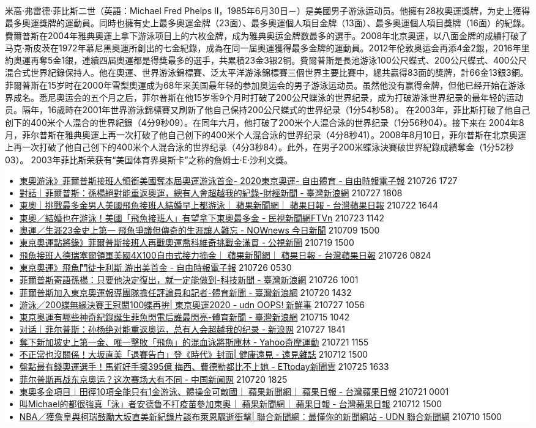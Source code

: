 米高·弗雷德·菲比斯二世（英語：Michael Fred Phelps II，1985年6月30日－）是美國男子游泳运动员。他擁有28枚奧運獎牌，为史上獲得最多奧運獎牌的運動員。同時也擁有史上最多奧運金牌（23面）、最多奧運個人項目金牌（13面）、最多奧運個人項目獎牌（16面）的紀錄。
費爾普斯在2004年雅典奧運上拿下游泳项目上的六枚金牌，成为雅典奥运金牌数最多的選手。2008年北京奧運，以八面金牌的成績打破了马克·斯皮茨在1972年慕尼黑奧運所創出的七金紀錄，成為在同一屆奧運獲得最多金牌的運動員。2012年伦敦奥运会再添4金2銀，2016年里約奧運再奪5金1銀，連續四屆奧運都是得獎最多的選手，共累積23金3银2铜。費爾普斯是長池游泳100公尺蝶式、200公尺蝶式、400公尺混合式世界紀錄保持人。他在奧運、世界游泳錦標賽、泛太平洋游泳錦標賽三個世界主要比賽中，總共贏得83面的獎牌，計66金13銀3銅。
菲爾普斯在15岁时在2000年雪梨奧運成为68年来美国最年轻的参加奥运会的男子游泳运动员。虽然他没有赢得金牌，但他已经开始在游泳界成名。悉尼奥运会的五个月之后，菲尔普斯在他15岁零9个月时打破了200公尺蝶泳的世界纪录，成为打破游泳世界纪录的最年轻的运动员。隔年，16歲時在2001年世界游泳錦標賽又刷新了他自己保持200公尺蝶式的世界纪录（1分54秒58）。
在2003年，菲比斯打破了他自己创下的400米个人混合的世界紀錄（4分9秒09）。在同年六月，他打破了200米个人混合泳的世界纪录（1分56秒04）。接下来在 2004年8月，菲尔普斯在雅典奧運上再一次打破了他自己创下的400米个人混合泳的世界纪录（4分8秒41）。2008年8月10日，菲尔普斯在北京奧運上再一次打破了他自己创下的400米个人混合泳的世界纪录（4分3秒84）。此外，在男子200米蝶泳決賽破世界紀錄成績奪金（1分52秒03）。
2003年菲比斯荣获有“美国体育界奥斯卡”之称的詹姆士·E·沙利文獎。
- [東奧游泳》菲爾普斯接班人領銜美國奪本屆奧運游泳首金- 2020東京奧運- 自由體育 - 自由時報電子報](https://sports.ltn.com.tw/olympic2020/news/breakingnews/3616783 "東奧游泳》菲爾普斯接班人領銜美國奪本屆奧運游泳首金- 2020東京奧運- 自由體育 - 自由時報電子報") 210726 1727
- [對話｜菲爾普斯：孫楊絕對能重返奧運，總有人會超越我的紀錄-財經新聞 - 臺灣新浪網](https://news.sina.com.tw/article/20210727/39357274.html "對話｜菲爾普斯：孫楊絕對能重返奧運，總有人會超越我的紀錄-財經新聞 - 臺灣新浪網") 210727 1808
- [東奧｜挑戰最多金男人美國飛魚接班人結婚早上都游泳｜ 蘋果新聞網｜ 蘋果日報 - 台灣蘋果日報](https://tw.appledaily.com/sports/20210722/2C4IL3QVHBGP5PBR7EOI6UHQHA/ "東奧｜挑戰最多金男人美國飛魚接班人結婚早上都游泳｜ 蘋果新聞網｜ 蘋果日報 - 台灣蘋果日報") 210722 1644
- [東奧／結婚也在游泳！美國「飛魚接班人」有望拿下東奧最多金 - 民視新聞網FTVn](https://www.ftvnews.com.tw/news/detail/2021723W0087 "東奧／結婚也在游泳！美國「飛魚接班人」有望拿下東奧最多金 - 民視新聞網FTVn") 210723 1142
- [奧運／生涯23金史上第一 飛魚爭議但傳奇的生涯讓人難忘 - NOWnews 今日新聞](https://www.nownews.com/news/5320924 "奧運／生涯23金史上第一 飛魚爭議但傳奇的生涯讓人難忘 - NOWnews 今日新聞") 210709 1500
- [東京奧運點將錄》菲爾普斯接班人再戰奧運喬科維奇挑戰金滿貫 - 公視新聞](https://news.pts.org.tw/article/535846 "東京奧運點將錄》菲爾普斯接班人再戰奧運喬科維奇挑戰金滿貫 - 公視新聞") 210719 1500
- [飛魚接班人德瑞塞爾領軍美國4X100自由式接力摘金｜ 蘋果新聞網｜ 蘋果日報 - 台灣蘋果日報](https://tw.appledaily.com/sports/20210726/BKGIMHGFUFFQ7D25IV72LQOBUA/ "飛魚接班人德瑞塞爾領軍美國4X100自由式接力摘金｜ 蘋果新聞網｜ 蘋果日報 - 台灣蘋果日報") 210726 0824
- [東京奧運》飛魚門徒卡利斯 游出美首金 - 自由時報電子報](https://m.ltn.com.tw/news/sports/paper/1462995 "東京奧運》飛魚門徒卡利斯 游出美首金 - 自由時報電子報") 210726 0530
- [菲爾普斯寄語孫楊：只要他決定復出，就一定能做到-科技新聞 - 臺灣新浪網](https://news.sina.com.tw/article/20210726/39334254.html "菲爾普斯寄語孫楊：只要他決定復出，就一定能做到-科技新聞 - 臺灣新浪網") 210726 1001
- [菲爾普斯加入東京奧運報導團隊擔任評論員和記者-體育新聞 - 臺灣新浪網](https://news.sina.com.tw/article/20210720/39268674.html "菲爾普斯加入東京奧運報導團隊擔任評論員和記者-體育新聞 - 臺灣新浪網") 210720 1432
- [游泳／200蝶無緣決賽王冠閎100蝶再拚| 東京奧運2020 - udn OOPS! 新鮮事](https://udn.com/tokyo2020/story/122254/5630112 "游泳／200蝶無緣決賽王冠閎100蝶再拚| 東京奧運2020 - udn OOPS! 新鮮事") 210727 1056
- [東京奧運有哪些神奇紀錄誕生菲魚閃電后誰最閃亮-體育新聞 - 臺灣新浪網](https://news.sina.com.tw/article/20210715/39214016.html "東京奧運有哪些神奇紀錄誕生菲魚閃電后誰最閃亮-體育新聞 - 臺灣新浪網") 210715 1042
- [对话｜菲尔普斯：孙杨绝对能重返奥运，总有人会超越我的纪录 - 新浪网](https://finance.sina.com.cn/tech/2021-07-27/doc-ikqciyzk7964284.shtml "对话｜菲尔普斯：孙杨绝对能重返奥运，总有人会超越我的纪录 - 新浪网") 210727 1841
- [奪下新加坡史上第一金、唯一擊敗「飛魚」的混血泳將斯庫林 - Yahoo奇摩運動](https://tw.sports.yahoo.com/news/%E5%A5%AA%E4%B8%8B%E6%96%B0%E5%8A%A0%E5%9D%A1%E5%8F%B2%E4%B8%8A%E7%AC%AC-%E9%87%91-%E5%94%AF-%E6%93%8A%E6%95%97-%E9%A3%9B%E9%AD%9A-035511390.html "奪下新加坡史上第一金、唯一擊敗「飛魚」的混血泳將斯庫林 - Yahoo奇摩運動") 210721 1155
- [不正常也沒關係！大坂直美「退賽告白」登《時代》封面| 健康遠見 - 遠見雜誌](https://health.gvm.com.tw/article/80809 "不正常也沒關係！大坂直美「退賽告白」登《時代》封面| 健康遠見 - 遠見雜誌") 210712 1500
- [盤點最有錢奧運選手！馬術好手擁395億 梅西、費德勒都比不上她 - ETtoday新聞雲](https://www.ettoday.net/news/20210725/2039436.htm "盤點最有錢奧運選手！馬術好手擁395億 梅西、費德勒都比不上她 - ETtoday新聞雲") 210725 1633
- [菲尔普斯再战东京奥运？这次赛场大有不同 - 中国新闻网](http://www.chinanews.com/ty/2021/07-20/9524247.shtml "菲尔普斯再战东京奥运？这次赛场大有不同 - 中国新闻网") 210720 1825
- [東奧多金項目｜田徑10項全能只有1金游泳、體操金可敵國｜ 蘋果新聞網｜ 蘋果日報 - 台灣蘋果日報](https://tw.appledaily.com/sports/20210720/QHFEFTNKCBBNJLGFNXBLCNPVVQ/ "東奧多金項目｜田徑10項全能只有1金游泳、體操金可敵國｜ 蘋果新聞網｜ 蘋果日報 - 台灣蘋果日報") 210721 0001
- [叫Michael的都很強真「泳」者安德魯不打疫苗參加東奧｜ 蘋果新聞網｜ 蘋果日報 - 台灣蘋果日報](https://tw.appledaily.com/sports/20210712/BWGYOTJPB5AQFPJFNGS35ZW6OM/ "叫Michael的都很強真「泳」者安德魯不打疫苗參加東奧｜ 蘋果新聞網｜ 蘋果日報 - 台灣蘋果日報") 210712 1500
- [NBA／獲詹皇與柯瑞鼓勵大坂直美新紀錄片談布萊恩驟逝衝擊| 聯合新聞網：最懂你的新聞網站 - UDN 聯合新聞網](https://udn.com/news/story/7002/5592147 "NBA／獲詹皇與柯瑞鼓勵大坂直美新紀錄片談布萊恩驟逝衝擊| 聯合新聞網：最懂你的新聞網站 - UDN 聯合新聞網") 210710 1500
